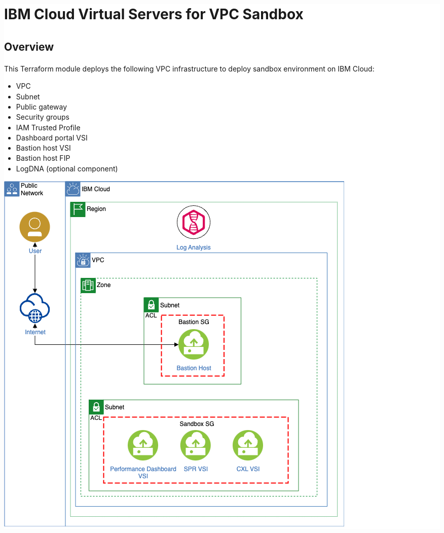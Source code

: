 # IBM Cloud Virtual Servers for VPC Sandbox

## Overview

This Terraform module deploys the following VPC infrastructure to deploy sandbox environment on
IBM Cloud:

- VPC
- Subnet
- Public gateway
- Security groups
- IAM Trusted Profile
- Dashboard portal VSI
- Bastion host VSI
- Bastion host FIP
- LogDNA (optional component)

![VPC Deployment Model](materials/sandbox-environment.png)
